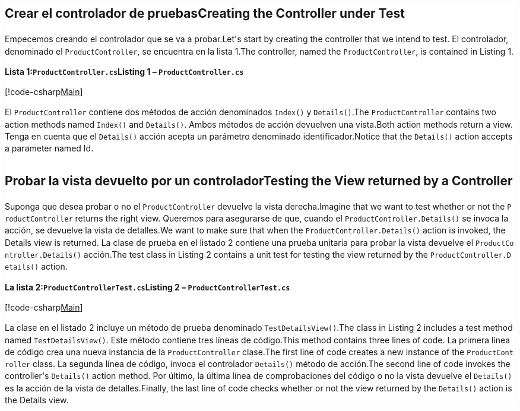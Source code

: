 ## <a name="creating-the-controller-under-test"></a><span data-ttu-id="01082-112">Crear el controlador de pruebas</span><span class="sxs-lookup"><span data-stu-id="01082-112">Creating the Controller under Test</span></span>

<span data-ttu-id="01082-113">Empecemos creando el controlador que se va a probar.</span><span class="sxs-lookup"><span data-stu-id="01082-113">Let's start by creating the controller that we intend to test.</span></span> <span data-ttu-id="01082-114">El controlador, denominado el `ProductController`, se encuentra en la lista 1.</span><span class="sxs-lookup"><span data-stu-id="01082-114">The controller, named the `ProductController`, is contained in Listing 1.</span></span>

<span data-ttu-id="01082-115">**Lista 1:`ProductController.cs`**</span><span class="sxs-lookup"><span data-stu-id="01082-115">**Listing 1 – `ProductController.cs`**</span></span>

[!code-csharp[Main](creating-unit-tests-for-asp-net-mvc-applications-cs/samples/sample1.cs)]

<span data-ttu-id="01082-116">El `ProductController` contiene dos métodos de acción denominados `Index()` y `Details()`.</span><span class="sxs-lookup"><span data-stu-id="01082-116">The `ProductController` contains two action methods named `Index()` and `Details()`.</span></span> <span data-ttu-id="01082-117">Ambos métodos de acción devuelven una vista.</span><span class="sxs-lookup"><span data-stu-id="01082-117">Both action methods return a view.</span></span> <span data-ttu-id="01082-118">Tenga en cuenta que el `Details()` acción acepta un parámetro denominado identificador.</span><span class="sxs-lookup"><span data-stu-id="01082-118">Notice that the `Details()` action accepts a parameter named Id.</span></span>

## <a name="testing-the-view-returned-by-a-controller"></a><span data-ttu-id="01082-119">Probar la vista devuelto por un controlador</span><span class="sxs-lookup"><span data-stu-id="01082-119">Testing the View returned by a Controller</span></span>

<span data-ttu-id="01082-120">Suponga que desea probar o no el `ProductController` devuelve la vista derecha.</span><span class="sxs-lookup"><span data-stu-id="01082-120">Imagine that we want to test whether or not the `ProductController` returns the right view.</span></span> <span data-ttu-id="01082-121">Queremos para asegurarse de que, cuando el `ProductController.Details()` se invoca la acción, se devuelve la vista de detalles.</span><span class="sxs-lookup"><span data-stu-id="01082-121">We want to make sure that when the `ProductController.Details()` action is invoked, the Details view is returned.</span></span> <span data-ttu-id="01082-122">La clase de prueba en el listado 2 contiene una prueba unitaria para probar la vista devuelve el `ProductController.Details()` acción.</span><span class="sxs-lookup"><span data-stu-id="01082-122">The test class in Listing 2 contains a unit test for testing the view returned by the `ProductController.Details()` action.</span></span>

<span data-ttu-id="01082-123">**La lista 2:`ProductControllerTest.cs`**</span><span class="sxs-lookup"><span data-stu-id="01082-123">**Listing 2 – `ProductControllerTest.cs`**</span></span>

[!code-csharp[Main](creating-unit-tests-for-asp-net-mvc-applications-cs/samples/sample2.cs)]

<span data-ttu-id="01082-124">La clase en el listado 2 incluye un método de prueba denominado `TestDetailsView()`.</span><span class="sxs-lookup"><span data-stu-id="01082-124">The class in Listing 2 includes a test method named `TestDetailsView()`.</span></span> <span data-ttu-id="01082-125">Este método contiene tres líneas de código.</span><span class="sxs-lookup"><span data-stu-id="01082-125">This method contains three lines of code.</span></span> <span data-ttu-id="01082-126">La primera línea de código crea una nueva instancia de la `ProductController` clase.</span><span class="sxs-lookup"><span data-stu-id="01082-126">The first line of code creates a new instance of the `ProductController` class.</span></span> <span data-ttu-id="01082-127">La segunda línea de código, invoca el controlador `Details()` método de acción.</span><span class="sxs-lookup"><span data-stu-id="01082-127">The second line of code invokes the controller's `Details()` action method.</span></span> <span data-ttu-id="01082-128">Por último, la última línea de comprobaciones del código o no la vista devuelve el `Details()` es la acción de la vista de detalles.</span><span class="sxs-lookup"><span data-stu-id="01082-128">Finally, the last line of code checks whether or not the view returned by the `Details()` action is the Details view.</span></span>
